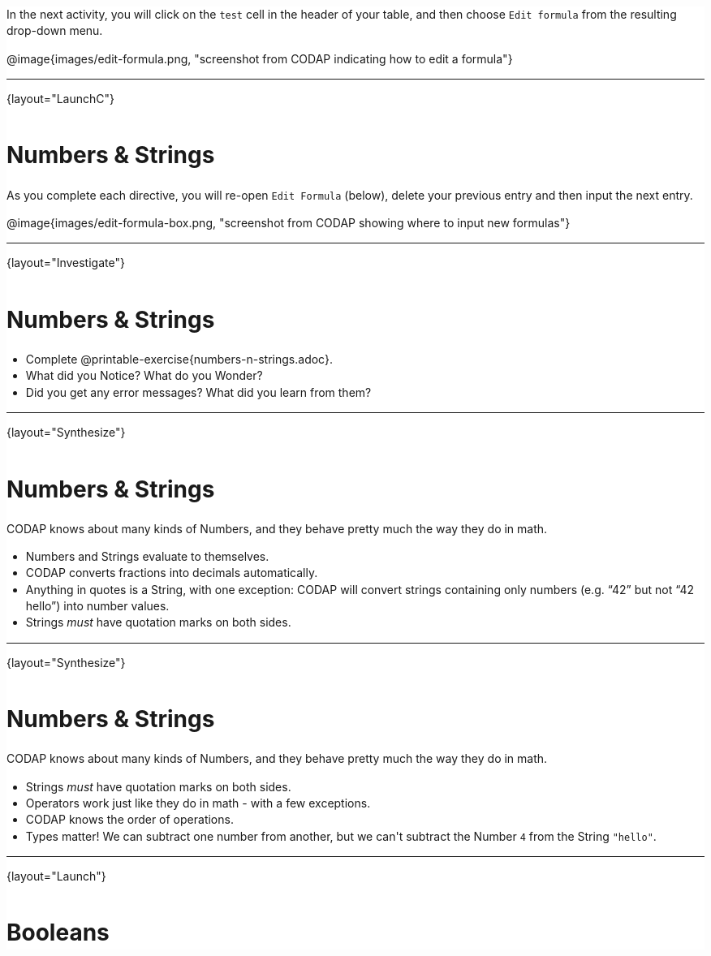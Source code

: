 In the next activity, you will click on the `test` cell in the header of your table, and then choose `Edit formula` from the resulting drop-down menu.

@image{images/edit-formula.png, "screenshot from CODAP indicating how to edit a formula"}

---
{layout="LaunchC"}
# Numbers & Strings

As you complete each directive, you will re-open `Edit Formula` (below), delete your previous entry and then input the next entry.

@image{images/edit-formula-box.png, "screenshot from CODAP showing where to input new formulas"}

---
{layout="Investigate"}
# Numbers & Strings

- Complete @printable-exercise{numbers-n-strings.adoc}.
- What did you Notice? What do you Wonder?
- Did you get any error messages? What did you learn from them? 



---
{layout="Synthesize"}
# Numbers & Strings

CODAP knows about many kinds of Numbers, and they behave pretty much the way they do in math. 

- Numbers and Strings evaluate to themselves.
- CODAP converts fractions into decimals automatically.
- Anything in quotes is a String, with one exception: CODAP will convert strings containing only numbers (e.g. “42” but not “42 hello”) into number values.
- Strings _must_ have quotation marks on both sides.




---
{layout="Synthesize"}
# Numbers & Strings

CODAP knows about many kinds of Numbers, and they behave pretty much the way they do in math. 

- Strings _must_ have quotation marks on both sides.
- Operators work just like they do in math - with a few exceptions. 
- CODAP knows the order of operations.
- Types matter! We can subtract one number from another, but we can't subtract the Number `4` from the String `"hello"`.

---
{layout="Launch"}
# Booleans 
